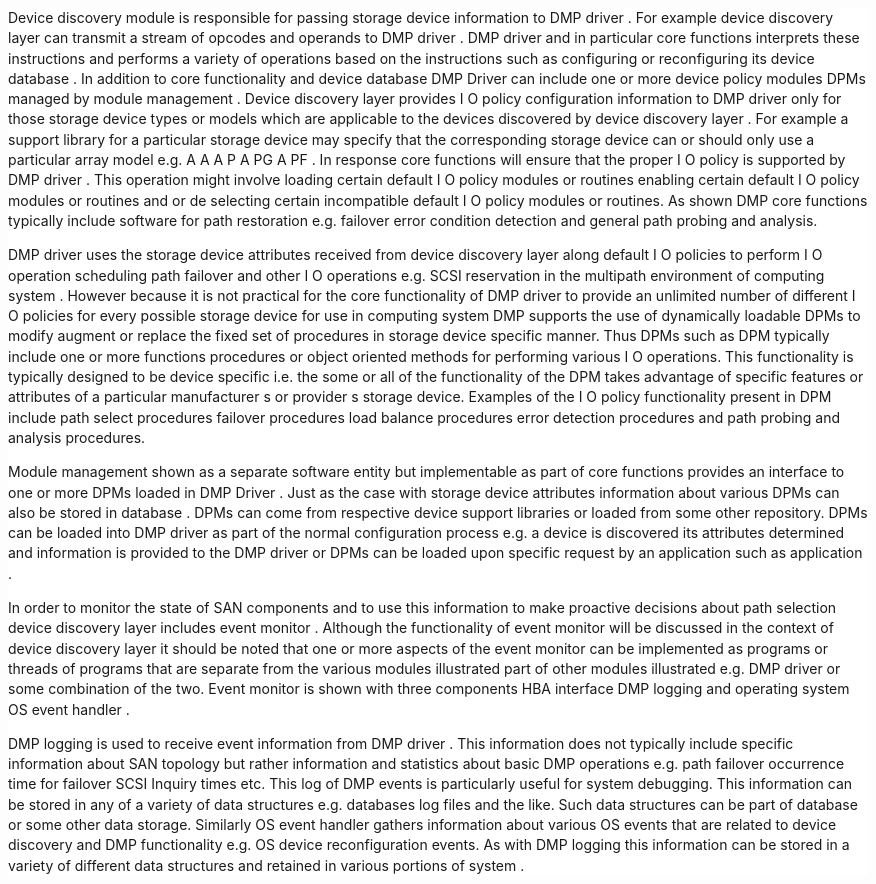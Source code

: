 Device discovery module is responsible for passing storage device information to DMP driver . For example device discovery layer can transmit a stream of opcodes and operands to DMP driver . DMP driver and in particular core functions interprets these instructions and performs a variety of operations based on the instructions such as configuring or reconfiguring its device database . In addition to core functionality and device database DMP Driver can include one or more device policy modules DPMs managed by module management . Device discovery layer provides I O policy configuration information to DMP driver only for those storage device types or models which are applicable to the devices discovered by device discovery layer . For example a support library for a particular storage device may specify that the corresponding storage device can or should only use a particular array model e.g. A A A P A PG A PF . In response core functions will ensure that the proper I O policy is supported by DMP driver . This operation might involve loading certain default I O policy modules or routines enabling certain default I O policy modules or routines and or de selecting certain incompatible default I O policy modules or routines. As shown DMP core functions typically include software for path restoration e.g. failover error condition detection and general path probing and analysis.

DMP driver uses the storage device attributes received from device discovery layer along default I O policies to perform I O operation scheduling path failover and other I O operations e.g. SCSI reservation in the multipath environment of computing system . However because it is not practical for the core functionality of DMP driver to provide an unlimited number of different I O policies for every possible storage device for use in computing system DMP supports the use of dynamically loadable DPMs to modify augment or replace the fixed set of procedures in storage device specific manner. Thus DPMs such as DPM typically include one or more functions procedures or object oriented methods for performing various I O operations. This functionality is typically designed to be device specific i.e. the some or all of the functionality of the DPM takes advantage of specific features or attributes of a particular manufacturer s or provider s storage device. Examples of the I O policy functionality present in DPM include path select procedures failover procedures load balance procedures error detection procedures and path probing and analysis procedures.

Module management shown as a separate software entity but implementable as part of core functions provides an interface to one or more DPMs loaded in DMP Driver . Just as the case with storage device attributes information about various DPMs can also be stored in database . DPMs can come from respective device support libraries or loaded from some other repository. DPMs can be loaded into DMP driver as part of the normal configuration process e.g. a device is discovered its attributes determined and information is provided to the DMP driver or DPMs can be loaded upon specific request by an application such as application .

In order to monitor the state of SAN components and to use this information to make proactive decisions about path selection device discovery layer includes event monitor . Although the functionality of event monitor will be discussed in the context of device discovery layer it should be noted that one or more aspects of the event monitor can be implemented as programs or threads of programs that are separate from the various modules illustrated part of other modules illustrated e.g. DMP driver or some combination of the two. Event monitor is shown with three components HBA interface DMP logging and operating system OS event handler .

DMP logging is used to receive event information from DMP driver . This information does not typically include specific information about SAN topology but rather information and statistics about basic DMP operations e.g. path failover occurrence time for failover SCSI Inquiry times etc. This log of DMP events is particularly useful for system debugging. This information can be stored in any of a variety of data structures e.g. databases log files and the like. Such data structures can be part of database or some other data storage. Similarly OS event handler gathers information about various OS events that are related to device discovery and DMP functionality e.g. OS device reconfiguration events. As with DMP logging this information can be stored in a variety of different data structures and retained in various portions of system .
